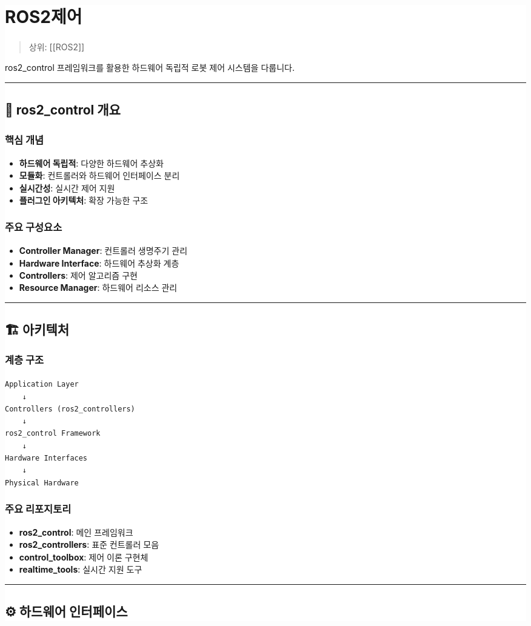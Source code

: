 # ROS2제어

> 상위: [[ROS2]]

ros2_control 프레임워크를 활용한 하드웨어 독립적 로봇 제어 시스템을 다룹니다.

---

## 🎯 ros2_control 개요

### 핵심 개념
- **하드웨어 독립적**: 다양한 하드웨어 추상화
- **모듈화**: 컨트롤러와 하드웨어 인터페이스 분리
- **실시간성**: 실시간 제어 지원
- **플러그인 아키텍처**: 확장 가능한 구조

### 주요 구성요소
- **Controller Manager**: 컨트롤러 생명주기 관리
- **Hardware Interface**: 하드웨어 추상화 계층
- **Controllers**: 제어 알고리즘 구현
- **Resource Manager**: 하드웨어 리소스 관리

---

## 🏗️ 아키텍처

### 계층 구조
```
Application Layer
    ↓
Controllers (ros2_controllers)
    ↓
ros2_control Framework
    ↓
Hardware Interfaces
    ↓
Physical Hardware
```

### 주요 리포지토리
- **ros2_control**: 메인 프레임워크
- **ros2_controllers**: 표준 컨트롤러 모음
- **control_toolbox**: 제어 이론 구현체
- **realtime_tools**: 실시간 지원 도구

---

## ⚙️ 하드웨어 인터페이스

